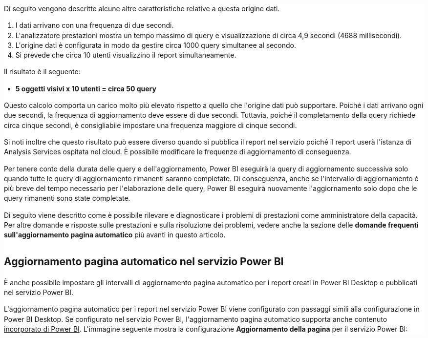 Di seguito vengono descritte alcune altre caratteristiche relative a questa origine dati. 

1.    I dati arrivano con una frequenza di due secondi. 
2.    L'analizzatore prestazioni mostra un tempo massimo di query e visualizzazione di circa 4,9 secondi (4688 millisecondi). 
3.    L'origine dati è configurata in modo da gestire circa 1000 query simultanee al secondo. 
4.    Si prevede che circa 10 utenti visualizzino il report simultaneamente.

Il risultato è il seguente:

* **5 oggetti visivi x 10 utenti = circa 50 query**

Questo calcolo comporta un carico molto più elevato rispetto a quello che l'origine dati può supportare. Poiché i dati arrivano ogni due secondi, la frequenza di aggiornamento deve essere di due secondi. Tuttavia, poiché il completamento della query richiede circa cinque secondi, è consigliabile impostare una frequenza maggiore di cinque secondi. 

Si noti inoltre che questo risultato può essere diverso quando si pubblica il report nel servizio poiché il report userà l'istanza di Analysis Services ospitata nel cloud. È possibile modificare le frequenze di aggiornamento di conseguenza. 

Per tenere conto della durata delle query e dell'aggiornamento, Power BI eseguirà la query di aggiornamento successiva solo quando tutte le query di aggiornamento rimanenti saranno completate. Di conseguenza, anche se l'intervallo di aggiornamento è più breve del tempo necessario per l'elaborazione delle query, Power BI eseguirà nuovamente l'aggiornamento solo dopo che le query rimanenti sono state completate. 

Di seguito viene descritto come è possibile rilevare e diagnosticare i problemi di prestazioni come amministratore della capacità. Per altre domande e risposte sulle prestazioni e sulla risoluzione dei problemi, vedere anche la sezione delle **domande frequenti sull'aggiornamento pagina automatico** più avanti in questo articolo.

## <a name="automatic-page-refresh-in-the-power-bi-service"></a>Aggiornamento pagina automatico nel servizio Power BI

È anche possibile impostare gli intervalli di aggiornamento pagina automatico per i report creati in Power BI Desktop e pubblicati nel servizio Power BI. 

L'aggiornamento pagina automatico per i report nel servizio Power BI viene configurato con passaggi simili alla configurazione in Power BI Desktop. Se configurato nel servizio Power BI, l'aggiornamento pagina automatico supporta anche contenuto [incorporato di Power BI](developer/embedded/embedding.md). L'immagine seguente mostra la configurazione **Aggiornamento della pagina** per il servizio Power BI:
